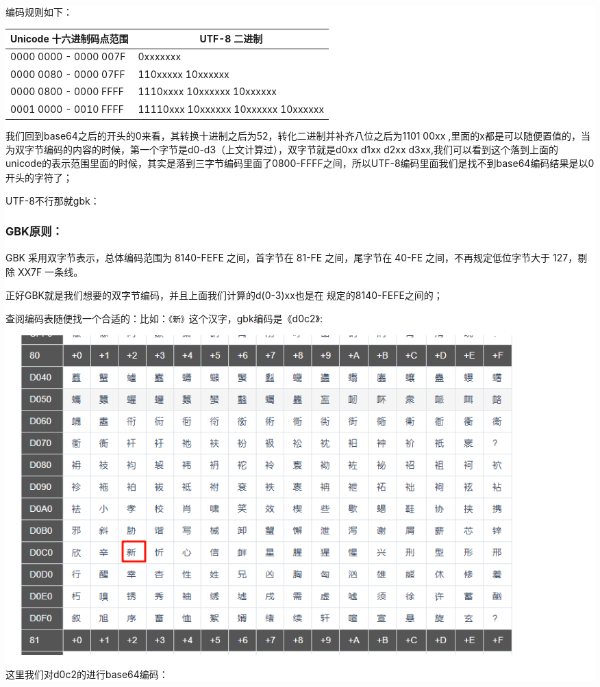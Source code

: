 编码规则如下：

| Unicode 十六进制码点范围 | UTF-8 二进制                        |
| ------------------------ | ----------------------------------- |
| 0000 0000 - 0000 007F    | 0xxxxxxx                            |
| 0000 0080 - 0000 07FF    | 110xxxxx 10xxxxxx                   |
| 0000 0800 - 0000 FFFF    | 1110xxxx 10xxxxxx 10xxxxxx          |
| 0001 0000 - 0010 FFFF    | 11110xxx 10xxxxxx 10xxxxxx 10xxxxxx |

我们回到base64之后的开头的0来看，其转换十进制之后为52，转化二进制并补齐八位之后为1101 00xx  ,里面的x都是可以随便置值的，当为双字节编码的内容的时候，第一个字节是d0-d3（上文计算过），双字节就是d0xx d1xx d2xx d3xx,我们可以看到这个落到上面的unicode的表示范围里面的时候，其实是落到三字节编码里面了0800-FFFF之间，所以UTF-8编码里面我们是找不到base64编码结果是以0开头的字符了；

UTF-8不行那就gbk：

### GBK原则：

GBK 采用双字节表示，总体编码范围为 8140-FEFE 之间，首字节在 81-FE 之间，尾字节在 40-FE 之间，不再规定低位字节大于 127，剔除 XX7F 一条线。

正好GBK就是我们想要的双字节编码，并且上面我们计算的d(0-3)xx也是在 规定的8140-FEFE之间的；

查阅编码表随便找一个合适的：比如：``《新》``这个汉字，gbk编码是《d0c2》:

![image-20240521193409708](/img/记一次有趣的base64分析/image-20240521193409708.png)



这里我们对d0c2的进行base64编码：
